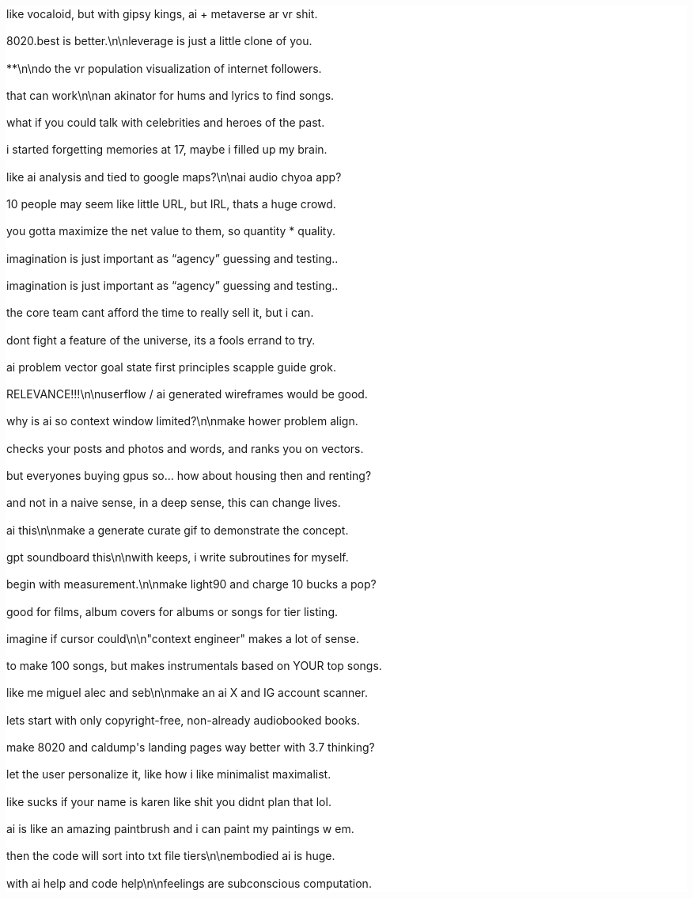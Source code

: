 like vocaloid, but with gipsy kings, ai + metaverse ar vr shit.

8020.best is better.\n\nleverage is just a little clone of you.

**\n\ndo the vr population visualization of internet followers.

that can work\n\nan akinator for hums and lyrics to find songs.

what if you could talk with celebrities and heroes of the past.

i started forgetting memories at 17, maybe i filled up my brain.

like ai analysis and tied to google maps?\n\nai audio chyoa app?

10 people may seem like little URL, but IRL, thats a huge crowd.

you gotta maximize the net value to them, so quantity * quality.

imagination is just important as “agency” guessing and testing..

imagination is just important as “agency” guessing and testing..

the core team cant afford the time to really sell it, but i can.

dont fight a feature of the universe, its a fools errand to try.

ai problem vector goal state first principles scapple guide grok.

RELEVANCE!!!\n\nuserflow / ai generated wireframes would be good.

why is ai so context window limited?\n\nmake hower problem align.

checks your posts and photos and words, and ranks you on vectors.

but everyones buying gpus so… how about housing then and renting?

and not in a naive sense, in a deep sense, this can change lives.

ai this\n\nmake a generate curate gif to demonstrate the concept.

gpt soundboard this\n\nwith keeps, i write subroutines for myself.

begin with measurement.\n\nmake light90 and charge 10 bucks a pop?

good for films, album covers for albums or songs for tier listing.

imagine if cursor could\n\n"context engineer" makes a lot of sense.

to make 100 songs, but makes instrumentals based on YOUR top songs.

like me miguel alec and seb\n\nmake an ai X and IG account scanner.

lets start with only copyright-free, non-already audiobooked books.

make 8020 and caldump's landing pages way better with 3.7 thinking?

let the user personalize it, like how i like minimalist maximalist.

like sucks if your name is karen like shit you didnt plan that lol.

ai is like an amazing paintbrush and i can paint my paintings w em.

then the code will sort into txt file tiers\n\nembodied ai is huge.

with ai help and code help\n\nfeelings are subconscious computation.
